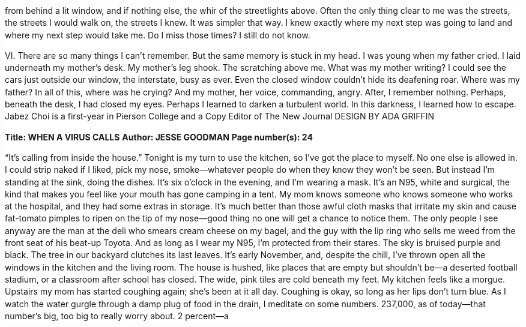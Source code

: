 from behind a lit window, and if nothing else, the 
whir of the streetlights above.
Often the only thing clear to me was the streets, 
the streets I would walk on, the streets I knew. It was 
simpler that way. I knew exactly where my next step 
was going to land and where my next step would 
take me. Do I miss those times? I still do not know. 

VI. 
There are so many things I can’t remember. 
But the same memory is stuck in my 
head. I was young when my father cried. I laid underneath 
my mother’s desk. My mother’s leg shook. The 
scratching above me. What was my mother writing? I 
could see the cars just outside our window, the interstate, 
busy as ever. Even the closed window couldn’t 
hide its deafening roar. Where was my father? In all 
of this, where was he crying? And my mother, her 
voice, commanding, angry. After, I remember nothing. 
Perhaps, beneath the desk, I had closed my eyes. 
Perhaps I learned to darken a turbulent world. In this 
darkness, I learned how to escape.
Jabez Choi is a first-year in Pierson College and 
a Copy Editor of The New Journal
DESIGN BY ADA GRIFFIN


**Title: WHEN A VIRUS CALLS**
**Author: JESSE GOODMAN**
**Page number(s): 24**

“It’s calling from inside the house.”
Tonight is my turn to use the kitchen, so I’ve got 
the place to myself. No one else is allowed in. I could 
strip naked if I liked, pick my nose, smoke—whatever 
people do when they know they won’t be seen. But 
instead I’m standing at the sink, doing the dishes. It’s 
six o’clock in the evening, and I’m wearing a mask. 
It’s an N95, white and surgical, the kind that makes 
you feel like your mouth has gone camping in a tent. 
My mom knows someone who knows someone who 
works at the hospital, and they had some extras in 
storage. It’s much better than those awful cloth masks 
that irritate my skin and cause fat-tomato pimples to 
ripen on the tip of my nose—good thing no one will 
get a chance to notice them. The only people I see 
anyway are the man at the deli who smears cream 
cheese on my bagel, and the guy with the lip ring 
who sells me weed from the front seat of his beat-up 
Toyota. And as long as I wear my N95, I’m protected 
from their stares.
The sky is bruised purple and black. The tree in our 
backyard clutches its last leaves. It’s early November, 
and, despite the chill, I’ve thrown open all the windows 
in the kitchen and the living room. The house is 
hushed, like places that are empty but shouldn’t be—a 
deserted football stadium, or a classroom after school 
has closed. The wide, pink tiles are cold beneath my 
feet. My kitchen feels like a morgue. 
Upstairs my mom has started coughing again; 
she’s been at it all day. Coughing is okay, so long as 
her lips don’t turn blue. As I watch the water gurgle 
through a damp plug of food in the drain, I meditate 
on some numbers. 237,000, as of today—that 
number’s big, too big to really worry about. 2 percent—a 